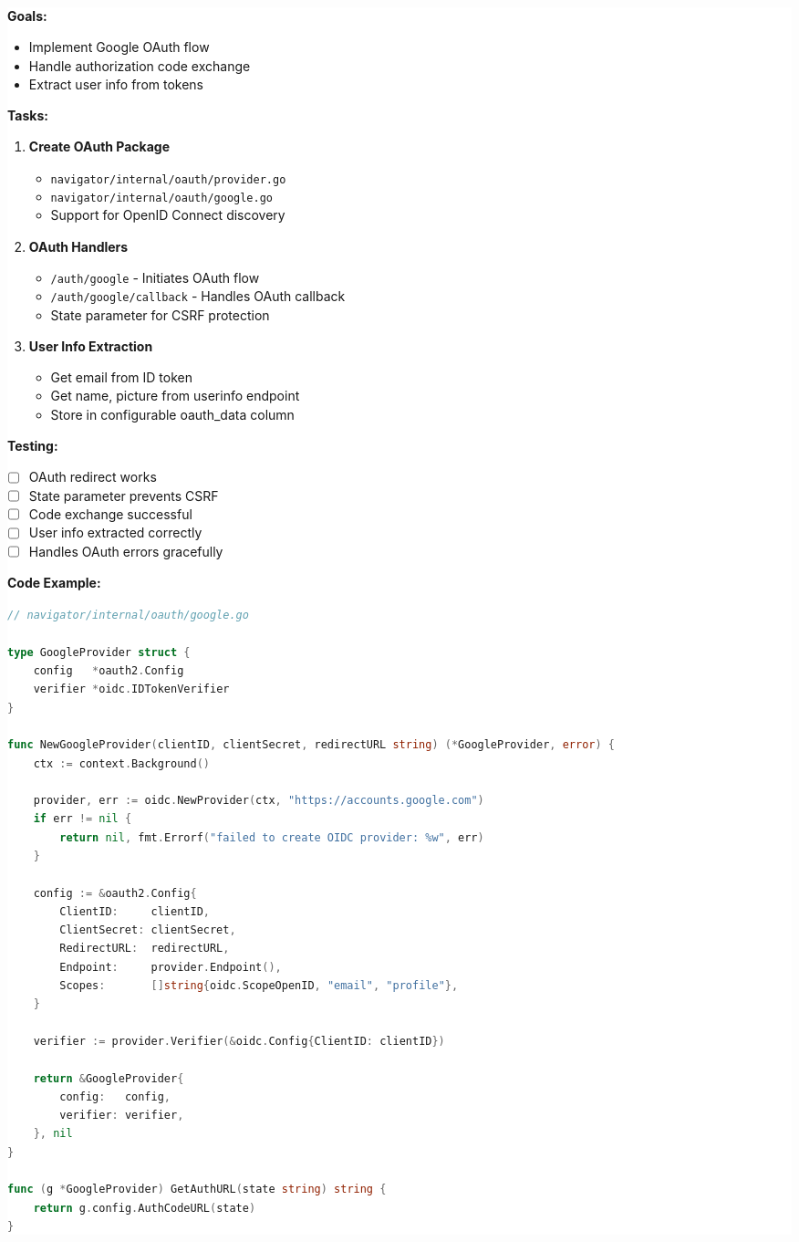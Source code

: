 **Goals:**
- Implement Google OAuth flow
- Handle authorization code exchange
- Extract user info from tokens

**Tasks:**

1. **Create OAuth Package**
   - `navigator/internal/oauth/provider.go`
   - `navigator/internal/oauth/google.go`
   - Support for OpenID Connect discovery

2. **OAuth Handlers**
   - `/auth/google` - Initiates OAuth flow
   - `/auth/google/callback` - Handles OAuth callback
   - State parameter for CSRF protection

3. **User Info Extraction**
   - Get email from ID token
   - Get name, picture from userinfo endpoint
   - Store in configurable oauth_data column

**Testing:**
- [ ] OAuth redirect works
- [ ] State parameter prevents CSRF
- [ ] Code exchange successful
- [ ] User info extracted correctly
- [ ] Handles OAuth errors gracefully

**Code Example:**

```go
// navigator/internal/oauth/google.go

type GoogleProvider struct {
    config   *oauth2.Config
    verifier *oidc.IDTokenVerifier
}

func NewGoogleProvider(clientID, clientSecret, redirectURL string) (*GoogleProvider, error) {
    ctx := context.Background()

    provider, err := oidc.NewProvider(ctx, "https://accounts.google.com")
    if err != nil {
        return nil, fmt.Errorf("failed to create OIDC provider: %w", err)
    }

    config := &oauth2.Config{
        ClientID:     clientID,
        ClientSecret: clientSecret,
        RedirectURL:  redirectURL,
        Endpoint:     provider.Endpoint(),
        Scopes:       []string{oidc.ScopeOpenID, "email", "profile"},
    }

    verifier := provider.Verifier(&oidc.Config{ClientID: clientID})

    return &GoogleProvider{
        config:   config,
        verifier: verifier,
    }, nil
}

func (g *GoogleProvider) GetAuthURL(state string) string {
    return g.config.AuthCodeURL(state)
}

```